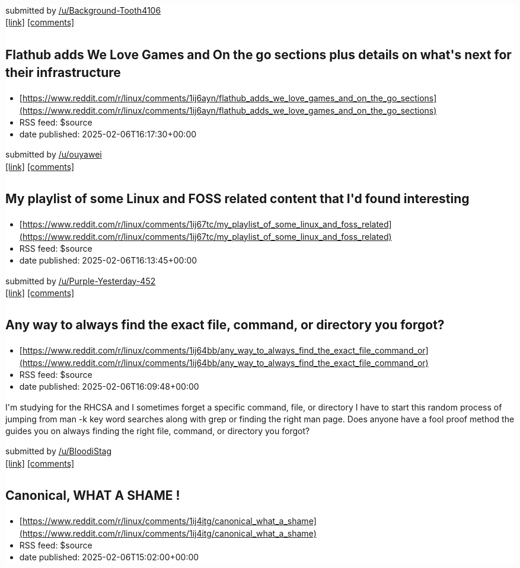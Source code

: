 &#32; submitted by &#32; <a href="https://www.reddit.com/user/Background-Tooth4106"> /u/Background-Tooth4106 </a> <br/> <span><a href="https://github.com/Rays-Robotics/ScriptGrab">[link]</a></span> &#32; <span><a href="https://www.reddit.com/r/linux/comments/1ij6cac/my_script_manager_scriptgrab_has_released_version/">[comments]</a></span>

## Flathub adds We Love Games and On the go sections plus details on what's next for their infrastructure
 - [https://www.reddit.com/r/linux/comments/1ij6ayn/flathub_adds_we_love_games_and_on_the_go_sections](https://www.reddit.com/r/linux/comments/1ij6ayn/flathub_adds_we_love_games_and_on_the_go_sections)
 - RSS feed: $source
 - date published: 2025-02-06T16:17:30+00:00

&#32; submitted by &#32; <a href="https://www.reddit.com/user/ouyawei"> /u/ouyawei </a> <br/> <span><a href="https://www.gamingonlinux.com/2025/02/flathub-adds-we-love-games-and-on-the-go-sections-plus-details-on-whats-next-for-their-infrastructure/">[link]</a></span> &#32; <span><a href="https://www.reddit.com/r/linux/comments/1ij6ayn/flathub_adds_we_love_games_and_on_the_go_sections/">[comments]</a></span>

## My playlist of some Linux and FOSS related content that I'd found interesting
 - [https://www.reddit.com/r/linux/comments/1ij67tc/my_playlist_of_some_linux_and_foss_related](https://www.reddit.com/r/linux/comments/1ij67tc/my_playlist_of_some_linux_and_foss_related)
 - RSS feed: $source
 - date published: 2025-02-06T16:13:45+00:00

&#32; submitted by &#32; <a href="https://www.reddit.com/user/Purple-Yesterday-452"> /u/Purple-Yesterday-452 </a> <br/> <span><a href="https://youtube.com/playlist?list=PLYvA0011sue8xFa8NBQW8GbTugWFCqzWf&amp;si=KzbIOi8_byMzZOgE">[link]</a></span> &#32; <span><a href="https://www.reddit.com/r/linux/comments/1ij67tc/my_playlist_of_some_linux_and_foss_related/">[comments]</a></span>

## Any way to always find the exact file, command, or directory you forgot?
 - [https://www.reddit.com/r/linux/comments/1ij64bb/any_way_to_always_find_the_exact_file_command_or](https://www.reddit.com/r/linux/comments/1ij64bb/any_way_to_always_find_the_exact_file_command_or)
 - RSS feed: $source
 - date published: 2025-02-06T16:09:48+00:00

<div class="md"><p>I&#39;m studying for the RHCSA and I sometimes forget a specific command, file, or directory I have to start this random process of jumping from man -k key word searches along with grep or finding the right man page. Does anyone have a fool proof method the guides you on always finding the right file, command, or directory you forgot?</p> </div> &#32; submitted by &#32; <a href="https://www.reddit.com/user/BloodiStag"> /u/BloodiStag </a> <br/> <span><a href="https://www.reddit.com/r/linux/comments/1ij64bb/any_way_to_always_find_the_exact_file_command_or/">[link]</a></span> &#32; <span><a href="https://www.reddit.com/r/linux/comments/1ij64bb/any_way_to_always_find_the_exact_file_command_or/">[comments]</a></span>

## Canonical, WHAT A SHAME !
 - [https://www.reddit.com/r/linux/comments/1ij4itg/canonical_what_a_shame](https://www.reddit.com/r/linux/comments/1ij4itg/canonical_what_a_shame)
 - RSS feed: $source
 - date published: 2025-02-06T15:02:00+00:00
